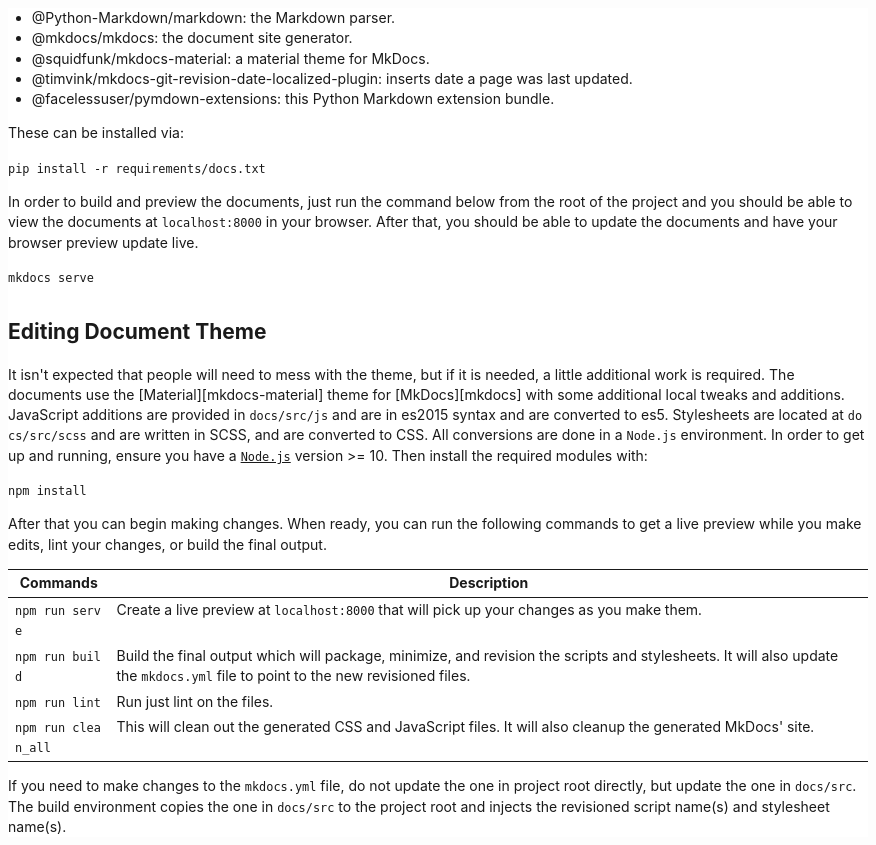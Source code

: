 - @Python-Markdown/markdown: the Markdown parser.
- @mkdocs/mkdocs: the document site generator.
- @squidfunk/mkdocs-material: a material theme for MkDocs.
- @timvink/mkdocs-git-revision-date-localized-plugin: inserts date a page was last updated.
- @facelessuser/pymdown-extensions: this Python Markdown extension bundle.

These can be installed via:

```
pip install -r requirements/docs.txt
```

In order to build and preview the documents, just run the command below from the root of the project and you should be
able to view the documents at `localhost:8000` in your browser. After that, you should be able to update the documents
and have your browser preview update live.

```
mkdocs serve
```

## Editing Document Theme

It isn't expected that people will need to mess with the theme, but if it is needed, a little additional work is
required. The documents use the [Material][mkdocs-material] theme for [MkDocs][mkdocs] with some additional local tweaks
and additions.  JavaScript additions are provided in `docs/src/js` and are in es2015 syntax and are converted to es5.
Stylesheets are located at `docs/src/scss` and are written in SCSS, and are converted to CSS.  All conversions are done
in a `Node.js` environment.  In order to get up and running, ensure you have a [`Node.js`](https://nodejs.org/en/)
version >= 10. Then install the required modules with:

```
npm install
```

After that you can begin making changes. When ready, you can run the following commands to get a live preview while you
make edits, lint your changes, or build the final output.

Commands            | Description
------------------- | -----------
`npm run serve`     | Create a live preview at `localhost:8000` that will pick up your changes as you make them.
`npm run build`     | Build the final output which will package, minimize, and revision the scripts and stylesheets.  It will also update the `mkdocs.yml` file to point to the new revisioned files.
`npm run lint`      | Run just lint on the files.
`npm run clean_all` | This will clean out the generated CSS and JavaScript files. It will also cleanup the generated MkDocs' site.

If you need to make changes to the `mkdocs.yml` file, do not update the one in project root directly, but update the one
in `docs/src`. The build environment copies the one in `docs/src` to the project root and injects the revisioned script
name(s) and stylesheet name(s).
